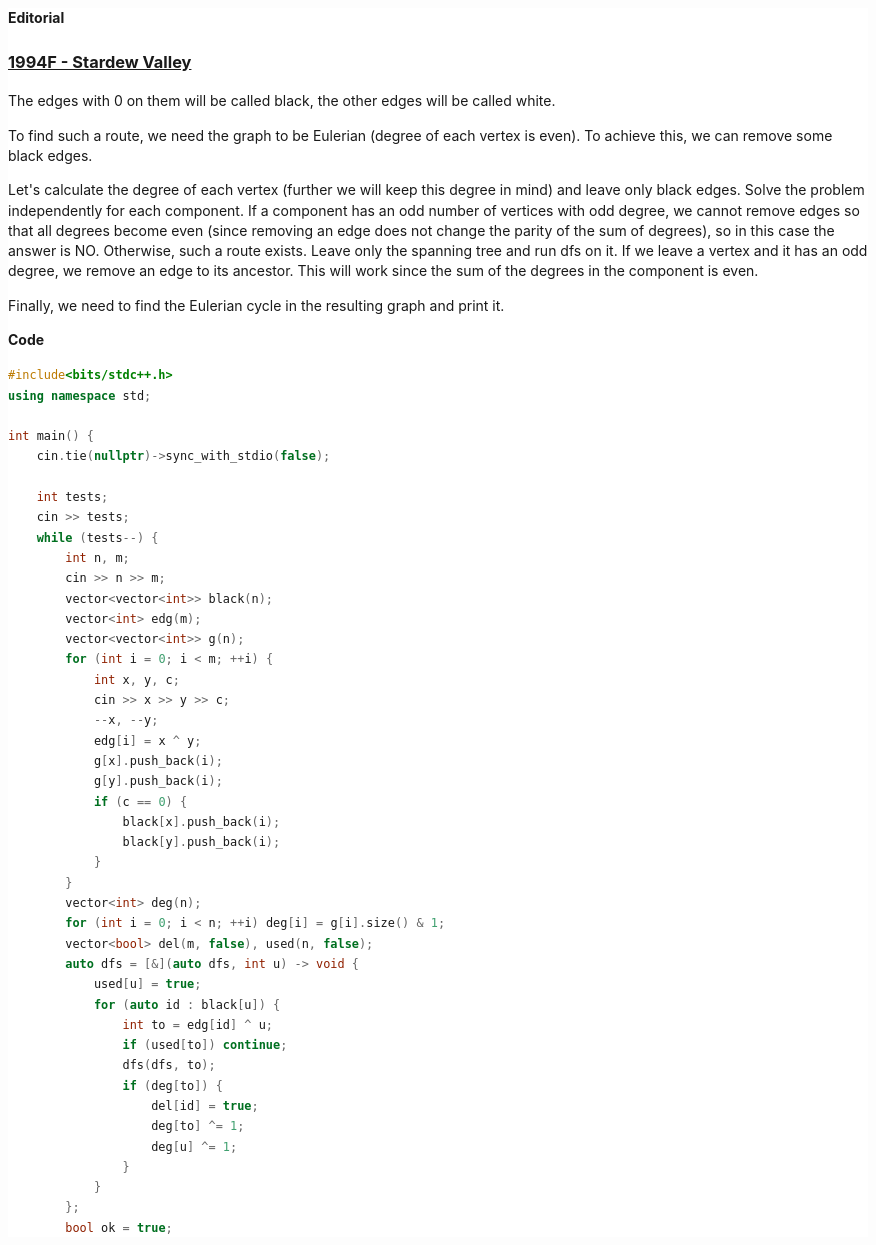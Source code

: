  **Editorial**
### [1994F - Stardew Valley](../problems/F._Stardew_Valley.md "Codeforces Round 959 sponsored by NEAR (Div. 1 + Div. 2)")

The edges with $0$ on them will be called black, the other edges will be called white.

To find such a route, we need the graph to be Eulerian (degree of each vertex is even). To achieve this, we can remove some black edges.

Let's calculate the degree of each vertex (further we will keep this degree in mind) and leave only black edges. Solve the problem independently for each component. If a component has an odd number of vertices with odd degree, we cannot remove edges so that all degrees become even (since removing an edge does not change the parity of the sum of degrees), so in this case the answer is NO. Otherwise, such a route exists. Leave only the spanning tree and run dfs on it. If we leave a vertex and it has an odd degree, we remove an edge to its ancestor. This will work since the sum of the degrees in the component is even.

Finally, we need to find the Eulerian cycle in the resulting graph and print it.

 **Code**
```cpp
#include<bits/stdc++.h>
using namespace std;

int main() {
    cin.tie(nullptr)->sync_with_stdio(false);

    int tests;
    cin >> tests;
    while (tests--) {
        int n, m;
        cin >> n >> m;
        vector<vector<int>> black(n);
        vector<int> edg(m);
        vector<vector<int>> g(n);
        for (int i = 0; i < m; ++i) {
            int x, y, c;
            cin >> x >> y >> c;
            --x, --y;
            edg[i] = x ^ y;
            g[x].push_back(i);
            g[y].push_back(i);
            if (c == 0) {
                black[x].push_back(i);
                black[y].push_back(i);
            }
        }
        vector<int> deg(n);
        for (int i = 0; i < n; ++i) deg[i] = g[i].size() & 1;
        vector<bool> del(m, false), used(n, false);
        auto dfs = [&](auto dfs, int u) -> void {
            used[u] = true;
            for (auto id : black[u]) {
                int to = edg[id] ^ u;
                if (used[to]) continue;
                dfs(dfs, to);
                if (deg[to]) {
                    del[id] = true;
                    deg[to] ^= 1;
                    deg[u] ^= 1;
                }
            }
        };
        bool ok = true;
```
